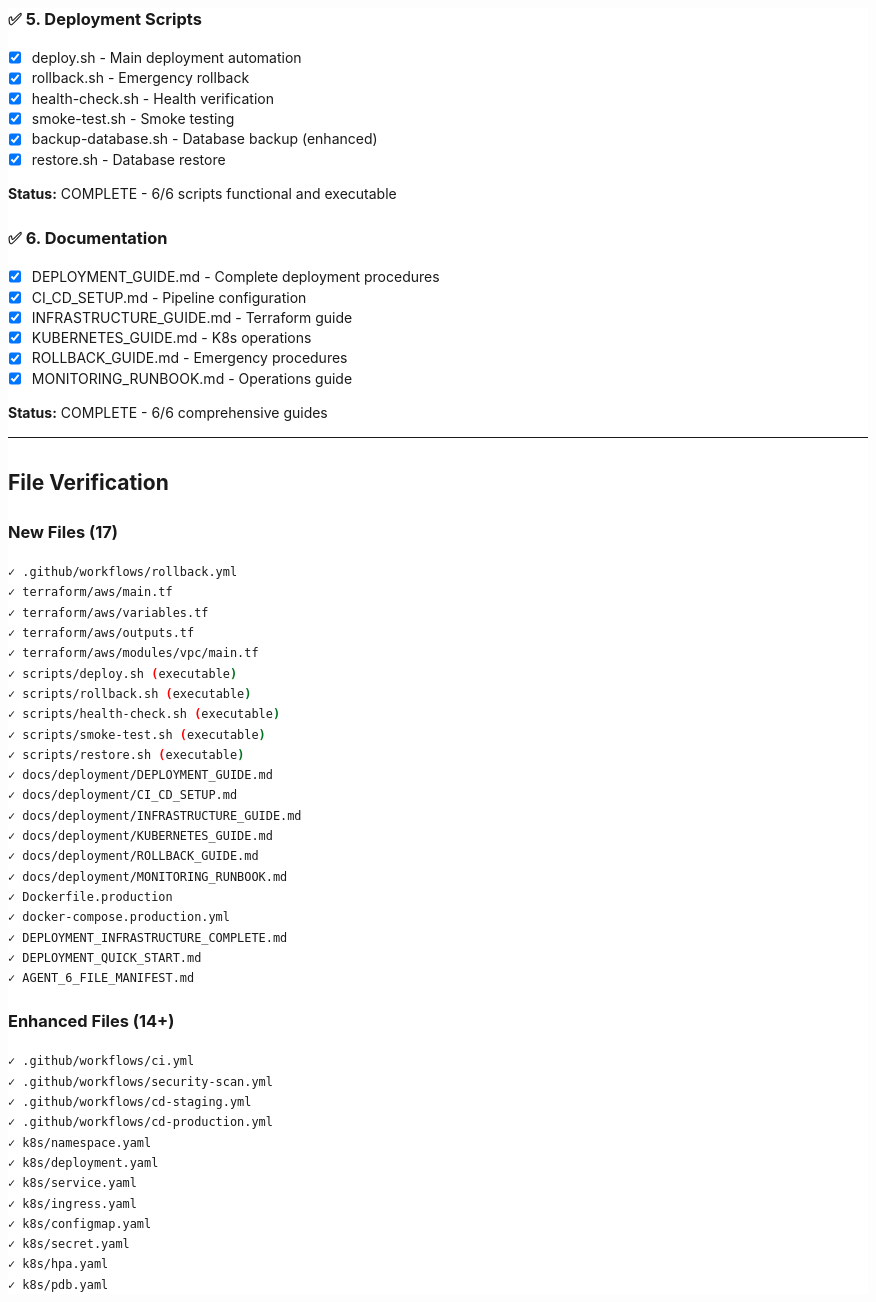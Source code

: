 ### ✅ 5. Deployment Scripts
- [x] deploy.sh - Main deployment automation
- [x] rollback.sh - Emergency rollback
- [x] health-check.sh - Health verification
- [x] smoke-test.sh - Smoke testing
- [x] backup-database.sh - Database backup (enhanced)
- [x] restore.sh - Database restore

**Status:** COMPLETE - 6/6 scripts functional and executable

### ✅ 6. Documentation
- [x] DEPLOYMENT_GUIDE.md - Complete deployment procedures
- [x] CI_CD_SETUP.md - Pipeline configuration
- [x] INFRASTRUCTURE_GUIDE.md - Terraform guide
- [x] KUBERNETES_GUIDE.md - K8s operations
- [x] ROLLBACK_GUIDE.md - Emergency procedures
- [x] MONITORING_RUNBOOK.md - Operations guide

**Status:** COMPLETE - 6/6 comprehensive guides

---

## File Verification

### New Files (17)
```bash
✓ .github/workflows/rollback.yml
✓ terraform/aws/main.tf
✓ terraform/aws/variables.tf
✓ terraform/aws/outputs.tf
✓ terraform/aws/modules/vpc/main.tf
✓ scripts/deploy.sh (executable)
✓ scripts/rollback.sh (executable)
✓ scripts/health-check.sh (executable)
✓ scripts/smoke-test.sh (executable)
✓ scripts/restore.sh (executable)
✓ docs/deployment/DEPLOYMENT_GUIDE.md
✓ docs/deployment/CI_CD_SETUP.md
✓ docs/deployment/INFRASTRUCTURE_GUIDE.md
✓ docs/deployment/KUBERNETES_GUIDE.md
✓ docs/deployment/ROLLBACK_GUIDE.md
✓ docs/deployment/MONITORING_RUNBOOK.md
✓ Dockerfile.production
✓ docker-compose.production.yml
✓ DEPLOYMENT_INFRASTRUCTURE_COMPLETE.md
✓ DEPLOYMENT_QUICK_START.md
✓ AGENT_6_FILE_MANIFEST.md
```

### Enhanced Files (14+)
```bash
✓ .github/workflows/ci.yml
✓ .github/workflows/security-scan.yml
✓ .github/workflows/cd-staging.yml
✓ .github/workflows/cd-production.yml
✓ k8s/namespace.yaml
✓ k8s/deployment.yaml
✓ k8s/service.yaml
✓ k8s/ingress.yaml
✓ k8s/configmap.yaml
✓ k8s/secret.yaml
✓ k8s/hpa.yaml
✓ k8s/pdb.yaml
```